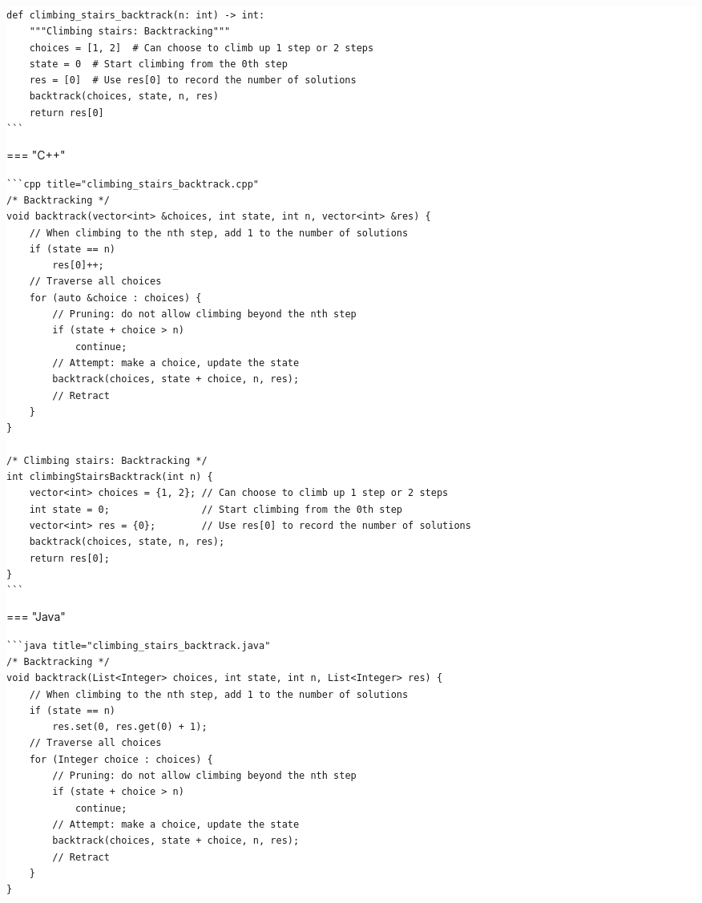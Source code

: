     def climbing_stairs_backtrack(n: int) -> int:
        """Climbing stairs: Backtracking"""
        choices = [1, 2]  # Can choose to climb up 1 step or 2 steps
        state = 0  # Start climbing from the 0th step
        res = [0]  # Use res[0] to record the number of solutions
        backtrack(choices, state, n, res)
        return res[0]
    ```

=== "C++"

    ```cpp title="climbing_stairs_backtrack.cpp"
    /* Backtracking */
    void backtrack(vector<int> &choices, int state, int n, vector<int> &res) {
        // When climbing to the nth step, add 1 to the number of solutions
        if (state == n)
            res[0]++;
        // Traverse all choices
        for (auto &choice : choices) {
            // Pruning: do not allow climbing beyond the nth step
            if (state + choice > n)
                continue;
            // Attempt: make a choice, update the state
            backtrack(choices, state + choice, n, res);
            // Retract
        }
    }

    /* Climbing stairs: Backtracking */
    int climbingStairsBacktrack(int n) {
        vector<int> choices = {1, 2}; // Can choose to climb up 1 step or 2 steps
        int state = 0;                // Start climbing from the 0th step
        vector<int> res = {0};        // Use res[0] to record the number of solutions
        backtrack(choices, state, n, res);
        return res[0];
    }
    ```

=== "Java"

    ```java title="climbing_stairs_backtrack.java"
    /* Backtracking */
    void backtrack(List<Integer> choices, int state, int n, List<Integer> res) {
        // When climbing to the nth step, add 1 to the number of solutions
        if (state == n)
            res.set(0, res.get(0) + 1);
        // Traverse all choices
        for (Integer choice : choices) {
            // Pruning: do not allow climbing beyond the nth step
            if (state + choice > n)
                continue;
            // Attempt: make a choice, update the state
            backtrack(choices, state + choice, n, res);
            // Retract
        }
    }
